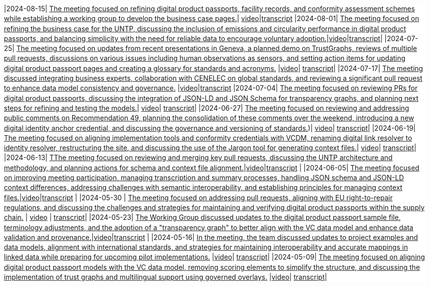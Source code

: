 |2024-08-15| [The meeting focused on refining digital product passports, facility records, and conformity assessment schemes while establishing a working group to develop the business case pages.](#2024-08-15-meeting-summary)| [video](https://us02web.zoom.us/rec/share/4aCZG5zqAMVtI7wSYUFLsiWTWBrUnBU54WHuq5UL99BbtXc_n_2IzPOHfX7yUXWy.H-f8GsYaQm4RUyUI)|[transcript](../../meetings/2024-08-15-Recording.txt)
|2024-08-01| [The meeting focused on refining the business case for the UNTP, discussing the inclusion of emissions and circularity performance in digital product passports, and balancing simplicity with the need for reliable data to encourage voluntary adoption.](#2024-08-01-meeting-summary)|[video](https://us02web.zoom.us/rec/share/GWtQbYEYvwLllNWX_MU3sDngPkcl73prtAnNrsZ-BUKof611JFmf_SfpjjM-BHar.XJrZ23Mu-s3EkZiH)|[transcript](../../meetings/2024-08-01-Recording.txt)|
|2024-07-25| [The meeting focused on updates from recent presentations in Geneva, a planned demo on TrustGraphs, reviews of multiple pull requests, discussions on various issues including human observations as sensors, and setting action items for updating digital product passport pages and creating a glossary for standards and acronyms.](#2024-07-25-meeting-summary) |[video](https://us02web.zoom.us/rec/share/rXhYqvNX6fcC6acRfBmWGb5Yfe1tNemDuDhCNCdJjemMrUKiWHUTsnI9fOHQOUjg.ElNsOY95VnBDv5QO)| [transcript](../../meetings/2024-07-25-Recording.txt)|
|2024-07-17| [The meeting discussed integrating business experts, collaboration with CENELEC on global standards, and reviewing a significant pull request to enhance data model consistency and governance.](#2024-07-17-meeting-summary) |[video](https://us02web.zoom.us/rec/share/9yfJtJ-BFGkrEEYemfpxJU-FhLilK6iMdWjk5-hao8Hvx8uBF5d_bR05WMc1GQIo.5OQR4eACNiJRyUNE)|[transcript](../../meetings/2024-07-17-Recording.txt)
|2024-07-04| [The meeting focused on reviewing PRs for digital product passports, discussing the integration of JSON-LD and JSON Schema for transparency graphs, and planning next steps for refining and testing the models.](#2024-07-04-meeting-summary)| [video](https://us02web.zoom.us/rec/share/aDNOqKQ6itVCWtOlezhyhs4epYW6jiU6B7ZSKB4pOg5mMvH_rwOFWHblkd8vIg6v.xw2yXaIkKZbwyRSW)| [transcript](../../meetings/2024-07-04-Recording.txt)|
|2024-06-27| [The meeting focused on reviewing and addressing public comments on Recommendation 49, planning the consolidation of these comments over the weekend, introducing a new digital identity anchor credential, and discussing the governance and versioning of standards.](#2024-06-27-meeting-summary))| [video](https://us02web.zoom.us/rec/share/YSHGiEQEKosYGKgkhtcFr68qpnVtuLGrYMUBueSvgETyaZZ7B9oUT6dMPFDH5gdu.U3JwPcN8cEahYQbx)| [transcript](../../meetings/2024-06-27-Recording.txt)|
|2024-06-19| [The meeting focused on aligning implementation tools and conformity credentials with VCDM, renaming digital link resolver to identity resolver, restructuring the site, and discussing the use of the Jargon tool for generating context files.](#2024-06-13-meeting-summary)| [video](https://us02web.zoom.us/rec/share/huqG1vXNf21SH4fXNDzPPR4fIqg-OI0X3y0CeMpwRIfw6w6vf3nho1dExIoqIGOb.9G_tdVSmRB-eufKg)| [transcript](../../meetings/2024-06-19-Recording.txt)|
|2024-06-13| [TThe meeting focused on reviewing and merging key pull requests, discussing the UNTP architecture and methodology, and planning actions for schema and context file alignment.](#2024-06-13-meeting-summary)|[video](https://us02web.zoom.us/rec/share/R6x_ui0ZMeb7JwlERt_Vj3Ag7YIt8fJ_2e-AXZt_0xeQLY5_oma5pguUYvKqvhaN.r97B1NuWbPqM1ec2)|[transcript](../../meetings/2024-06-13-Recording.txt) |
|2024-06-05| [The meeting focused on improving meeting participation, managing transcription and summary processes, handling JSON schema and JSON-LD context differences, addressing challenges with semantic interoperability, and establishing principles for managing context files.](#2024-06-05-meeting-summary)|[video](https://us02web.zoom.us/rec/share/Vfcr6ZV7Bw0Z8uTKyM1_P8nLkpKaZU0VBLCH9Hlu4xRWbfD8tE5_gL6F87Ny7u3Y.jX5z3_867OAXwB3l)|[transcript](../../meetings/2024-06-05-Recording.txt) |
|2024-05-30 | [The meeting focused on addressing pull requests, aligning with EU right-to-repair regulations, and discussing the challenges and strategies for maintaining and verifying digital product passports within the supply chain.](#2024-05-30-meeting-summary) | [video](https://us02web.zoom.us/rec/share/vd5oKvWwlRDVlxImzoovy7VsocYbTZgTf5bwKjPuruXUBhPvWJodg24FAD_MLqps.9E3v0xVpCeyefeqD) | [transcript](../../meetings/2024-05-30-Recording.txt)| 
|2024-05-23| [The Working Group discussed updates to the digital product passport sample file, terminology adjustments, and the adoption of a "transparency graph" to better align with the VC data model and enhance data validation and provenance.](#2024-05-23-meeting-summary)|[video](https://us02web.zoom.us/rec/share/SdwSmtENQawZpdXpnurPv5wkP4L-mg2pjbRdzK1wi2itXXkgXbe6OBT4RqImwD5m.KKXfqVY1njdUt3ax)|[transcript](../../meetings/2024-05-23-Recording.txt) |
|2024-05-16| [In the meeting, the team discussed updates to project examples and data models, alignment with international standards, and strategies for maintaining interoperability and accurate mappings in linked data while preparing for upcoming pilot implementations.](#2024-05-16-meeting-summary) |[video](https://us02web.zoom.us/rec/share/B4wZX-BYXPWg0tuDWSotj572qmUKWOHF0l4k2EFiLI_A7_V83gMATKN_-Nfx9sNR._aXbdvOi2fICOFRy)| [transcript](../../meetings/2024-05-16-Recording.txt)|
|2024-05-09| [The meeting focused on aligning digital product passport models with the VC data model, removing scoring elements to simplify the structure, and discussing the implementation of trust graphs and multilingual support using governed overlays.](#2024-05-09-meeting-summary) |[video](https://us02web.zoom.us/rec/share/eABzv6OBR_sjL3y9LgHzaVgKchOM8oyZjdS2GnM63Lzanf1yr0kcEAAppJ9sPRDc.6883MbcV4-aA3GPY)| [transcript](../../meetings/2024-05-09-Recording.txt)|